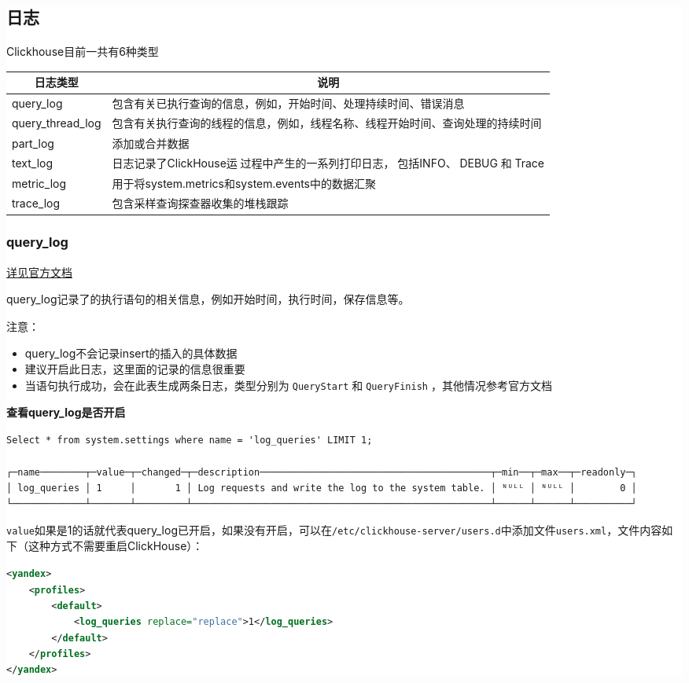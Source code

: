   

## 日志

Clickhouse目前一共有6种类型

| 日志类型         | 说明                                                         |
| ---------------- | ------------------------------------------------------------ |
| query_log        | 包含有关已执行查询的信息，例如，开始时间、处理持续时间、错误消息 |
| query_thread_log | 包含有关执行查询的线程的信息，例如，线程名称、线程开始时间、查询处理的持续时间 |
| part_log         | 添加或合并数据                                               |
| text_log         | 日志记录了ClickHouse运 过程中产生的一系列打印日志， 包括INFO、 DEBUG 和 Trace |
| metric_log       | 用于将system.metrics和system.events中的数据汇聚              |
| trace_log        | 包含采样查询探查器收集的堆栈跟踪                             |

### query_log

[详见官方文档](https://clickhouse.com/docs/en/operations/system-tables/query_log/)

query_log记录了的执行语句的相关信息，例如开始时间，执行时间，保存信息等。

注意：

- query_log不会记录insert的插入的具体数据
- 建议开启此日志，这里面的记录的信息很重要
- 当语句执行成功，会在此表生成两条日志，类型分别为 `QueryStart` 和 `QueryFinish` ，其他情况参考官方文档

**查看query_log是否开启**

```
Select * from system.settings where name = 'log_queries' LIMIT 1;

┌─name────────┬─value─┬─changed─┬─description─────────────────────────────────────────┬─min──┬─max──┬─readonly─┐
│ log_queries │ 1     │       1 │ Log requests and write the log to the system table. │ ᴺᵁᴸᴸ │ ᴺᵁᴸᴸ │        0 │
└─────────────┴───────┴─────────┴─────────────────────────────────────────────────────┴──────┴──────┴──────────┘
```

`value`如果是1的话就代表query_log已开启，如果没有开启，可以在`/etc/clickhouse-server/users.d`中添加文件`users.xml`，文件内容如下（这种方式不需要重启ClickHouse）：

```xml
<yandex>
    <profiles>
        <default>
            <log_queries replace="replace">1</log_queries>
        </default>
    </profiles>
</yandex>
```
